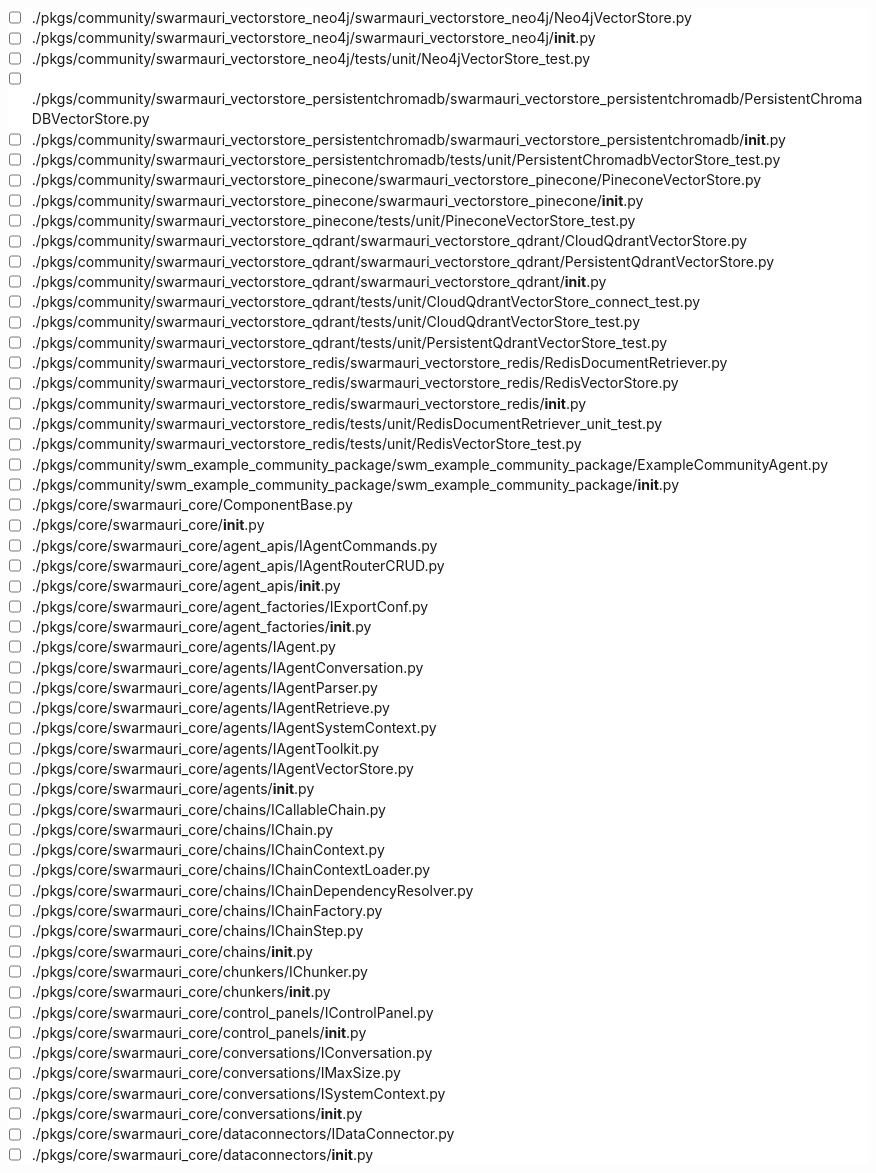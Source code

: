 - [ ] ./pkgs/community/swarmauri_vectorstore_neo4j/swarmauri_vectorstore_neo4j/Neo4jVectorStore.py
- [ ] ./pkgs/community/swarmauri_vectorstore_neo4j/swarmauri_vectorstore_neo4j/__init__.py
- [ ] ./pkgs/community/swarmauri_vectorstore_neo4j/tests/unit/Neo4jVectorStore_test.py
- [ ] ./pkgs/community/swarmauri_vectorstore_persistentchromadb/swarmauri_vectorstore_persistentchromadb/PersistentChromaDBVectorStore.py
- [ ] ./pkgs/community/swarmauri_vectorstore_persistentchromadb/swarmauri_vectorstore_persistentchromadb/__init__.py
- [ ] ./pkgs/community/swarmauri_vectorstore_persistentchromadb/tests/unit/PersistentChromadbVectorStore_test.py
- [ ] ./pkgs/community/swarmauri_vectorstore_pinecone/swarmauri_vectorstore_pinecone/PineconeVectorStore.py
- [ ] ./pkgs/community/swarmauri_vectorstore_pinecone/swarmauri_vectorstore_pinecone/__init__.py
- [ ] ./pkgs/community/swarmauri_vectorstore_pinecone/tests/unit/PineconeVectorStore_test.py
- [ ] ./pkgs/community/swarmauri_vectorstore_qdrant/swarmauri_vectorstore_qdrant/CloudQdrantVectorStore.py
- [ ] ./pkgs/community/swarmauri_vectorstore_qdrant/swarmauri_vectorstore_qdrant/PersistentQdrantVectorStore.py
- [ ] ./pkgs/community/swarmauri_vectorstore_qdrant/swarmauri_vectorstore_qdrant/__init__.py
- [ ] ./pkgs/community/swarmauri_vectorstore_qdrant/tests/unit/CloudQdrantVectorStore_connect_test.py
- [ ] ./pkgs/community/swarmauri_vectorstore_qdrant/tests/unit/CloudQdrantVectorStore_test.py
- [ ] ./pkgs/community/swarmauri_vectorstore_qdrant/tests/unit/PersistentQdrantVectorStore_test.py
- [ ] ./pkgs/community/swarmauri_vectorstore_redis/swarmauri_vectorstore_redis/RedisDocumentRetriever.py
- [ ] ./pkgs/community/swarmauri_vectorstore_redis/swarmauri_vectorstore_redis/RedisVectorStore.py
- [ ] ./pkgs/community/swarmauri_vectorstore_redis/swarmauri_vectorstore_redis/__init__.py
- [ ] ./pkgs/community/swarmauri_vectorstore_redis/tests/unit/RedisDocumentRetriever_unit_test.py
- [ ] ./pkgs/community/swarmauri_vectorstore_redis/tests/unit/RedisVectorStore_test.py
- [ ] ./pkgs/community/swm_example_community_package/swm_example_community_package/ExampleCommunityAgent.py
- [ ] ./pkgs/community/swm_example_community_package/swm_example_community_package/__init__.py
- [ ] ./pkgs/core/swarmauri_core/ComponentBase.py
- [ ] ./pkgs/core/swarmauri_core/__init__.py
- [ ] ./pkgs/core/swarmauri_core/agent_apis/IAgentCommands.py
- [ ] ./pkgs/core/swarmauri_core/agent_apis/IAgentRouterCRUD.py
- [ ] ./pkgs/core/swarmauri_core/agent_apis/__init__.py
- [ ] ./pkgs/core/swarmauri_core/agent_factories/IExportConf.py
- [ ] ./pkgs/core/swarmauri_core/agent_factories/__init__.py
- [ ] ./pkgs/core/swarmauri_core/agents/IAgent.py
- [ ] ./pkgs/core/swarmauri_core/agents/IAgentConversation.py
- [ ] ./pkgs/core/swarmauri_core/agents/IAgentParser.py
- [ ] ./pkgs/core/swarmauri_core/agents/IAgentRetrieve.py
- [ ] ./pkgs/core/swarmauri_core/agents/IAgentSystemContext.py
- [ ] ./pkgs/core/swarmauri_core/agents/IAgentToolkit.py
- [ ] ./pkgs/core/swarmauri_core/agents/IAgentVectorStore.py
- [ ] ./pkgs/core/swarmauri_core/agents/__init__.py
- [ ] ./pkgs/core/swarmauri_core/chains/ICallableChain.py
- [ ] ./pkgs/core/swarmauri_core/chains/IChain.py
- [ ] ./pkgs/core/swarmauri_core/chains/IChainContext.py
- [ ] ./pkgs/core/swarmauri_core/chains/IChainContextLoader.py
- [ ] ./pkgs/core/swarmauri_core/chains/IChainDependencyResolver.py
- [ ] ./pkgs/core/swarmauri_core/chains/IChainFactory.py
- [ ] ./pkgs/core/swarmauri_core/chains/IChainStep.py
- [ ] ./pkgs/core/swarmauri_core/chains/__init__.py
- [ ] ./pkgs/core/swarmauri_core/chunkers/IChunker.py
- [ ] ./pkgs/core/swarmauri_core/chunkers/__init__.py
- [ ] ./pkgs/core/swarmauri_core/control_panels/IControlPanel.py
- [ ] ./pkgs/core/swarmauri_core/control_panels/__init__.py
- [ ] ./pkgs/core/swarmauri_core/conversations/IConversation.py
- [ ] ./pkgs/core/swarmauri_core/conversations/IMaxSize.py
- [ ] ./pkgs/core/swarmauri_core/conversations/ISystemContext.py
- [ ] ./pkgs/core/swarmauri_core/conversations/__init__.py
- [ ] ./pkgs/core/swarmauri_core/dataconnectors/IDataConnector.py
- [ ] ./pkgs/core/swarmauri_core/dataconnectors/__init__.py